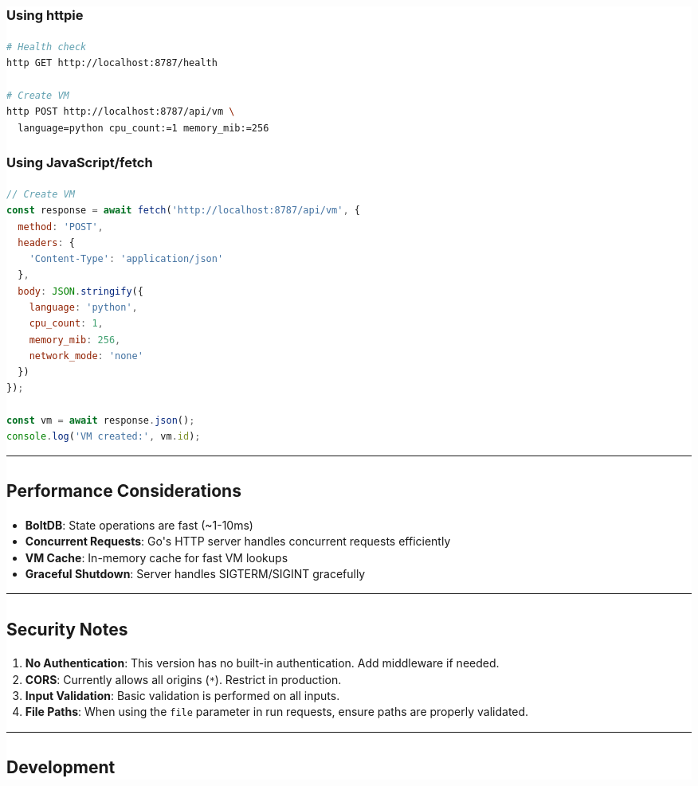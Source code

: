 ### Using httpie
```bash
# Health check
http GET http://localhost:8787/health

# Create VM
http POST http://localhost:8787/api/vm \
  language=python cpu_count:=1 memory_mib:=256
```

### Using JavaScript/fetch
```javascript
// Create VM
const response = await fetch('http://localhost:8787/api/vm', {
  method: 'POST',
  headers: {
    'Content-Type': 'application/json'
  },
  body: JSON.stringify({
    language: 'python',
    cpu_count: 1,
    memory_mib: 256,
    network_mode: 'none'
  })
});

const vm = await response.json();
console.log('VM created:', vm.id);
```

---

## Performance Considerations

- **BoltDB**: State operations are fast (~1-10ms)
- **Concurrent Requests**: Go's HTTP server handles concurrent requests efficiently
- **VM Cache**: In-memory cache for fast VM lookups
- **Graceful Shutdown**: Server handles SIGTERM/SIGINT gracefully

---

## Security Notes

1. **No Authentication**: This version has no built-in authentication. Add middleware if needed.
2. **CORS**: Currently allows all origins (`*`). Restrict in production.
3. **Input Validation**: Basic validation is performed on all inputs.
4. **File Paths**: When using the `file` parameter in run requests, ensure paths are properly validated.

---

## Development
